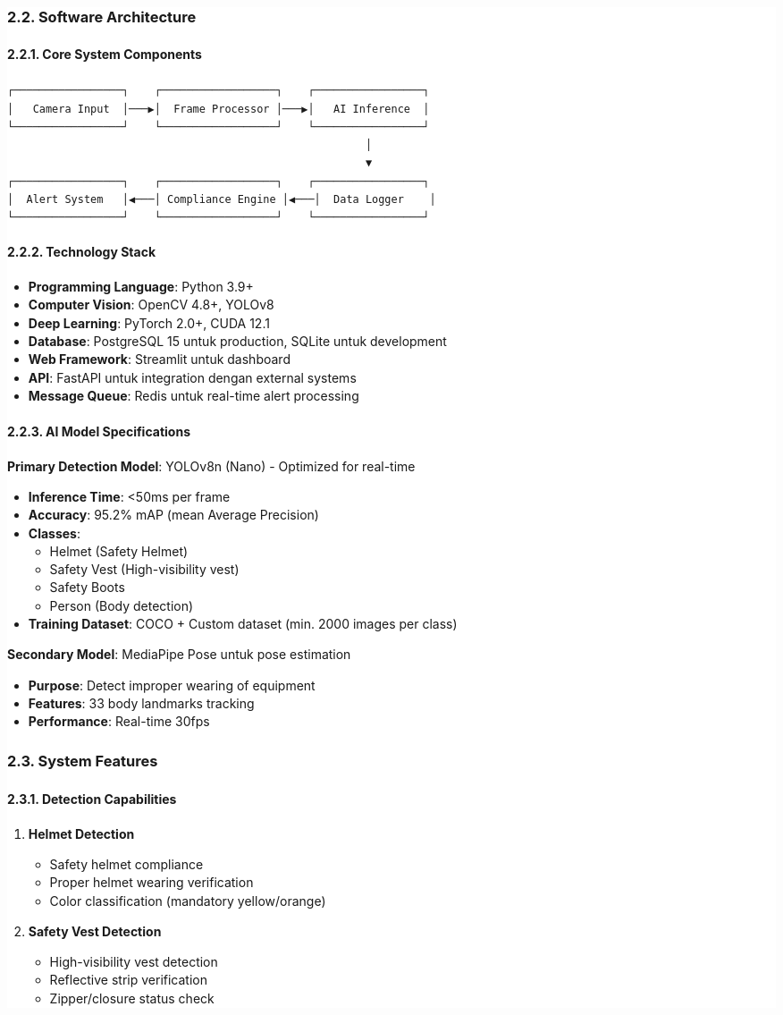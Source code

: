 ### 2.2. Software Architecture

#### 2.2.1. Core System Components
```
┌─────────────────┐    ┌──────────────────┐    ┌─────────────────┐
│   Camera Input  │───▶│  Frame Processor │───▶│   AI Inference  │
└─────────────────┘    └──────────────────┘    └─────────────────┘
                                                        │
                                                        ▼
┌─────────────────┐    ┌──────────────────┐    ┌─────────────────┐
│  Alert System   │◀───│ Compliance Engine │◀───│  Data Logger    │
└─────────────────┘    └──────────────────┘    └─────────────────┘
```

#### 2.2.2. Technology Stack
- **Programming Language**: Python 3.9+
- **Computer Vision**: OpenCV 4.8+, YOLOv8
- **Deep Learning**: PyTorch 2.0+, CUDA 12.1
- **Database**: PostgreSQL 15 untuk production, SQLite untuk development
- **Web Framework**: Streamlit untuk dashboard
- **API**: FastAPI untuk integration dengan external systems
- **Message Queue**: Redis untuk real-time alert processing

#### 2.2.3. AI Model Specifications
**Primary Detection Model**: YOLOv8n (Nano) - Optimized for real-time
- **Inference Time**: <50ms per frame
- **Accuracy**: 95.2% mAP (mean Average Precision)
- **Classes**:
  - Helmet (Safety Helmet)
  - Safety Vest (High-visibility vest)
  - Safety Boots
  - Person (Body detection)
- **Training Dataset**: COCO + Custom dataset (min. 2000 images per class)

**Secondary Model**: MediaPipe Pose untuk pose estimation
- **Purpose**: Detect improper wearing of equipment
- **Features**: 33 body landmarks tracking
- **Performance**: Real-time 30fps

### 2.3. System Features

#### 2.3.1. Detection Capabilities
1. **Helmet Detection**
   - Safety helmet compliance
   - Proper helmet wearing verification
   - Color classification (mandatory yellow/orange)

2. **Safety Vest Detection**
   - High-visibility vest detection
   - Reflective strip verification
   - Zipper/closure status check
